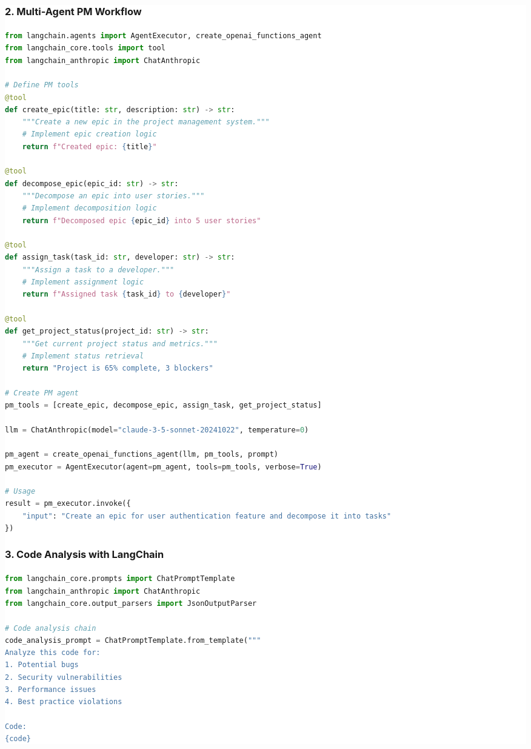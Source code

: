 ### 2. Multi-Agent PM Workflow

```python
from langchain.agents import AgentExecutor, create_openai_functions_agent
from langchain_core.tools import tool
from langchain_anthropic import ChatAnthropic

# Define PM tools
@tool
def create_epic(title: str, description: str) -> str:
    """Create a new epic in the project management system."""
    # Implement epic creation logic
    return f"Created epic: {title}"

@tool
def decompose_epic(epic_id: str) -> str:
    """Decompose an epic into user stories."""
    # Implement decomposition logic
    return f"Decomposed epic {epic_id} into 5 user stories"

@tool
def assign_task(task_id: str, developer: str) -> str:
    """Assign a task to a developer."""
    # Implement assignment logic
    return f"Assigned task {task_id} to {developer}"

@tool
def get_project_status(project_id: str) -> str:
    """Get current project status and metrics."""
    # Implement status retrieval
    return "Project is 65% complete, 3 blockers"

# Create PM agent
pm_tools = [create_epic, decompose_epic, assign_task, get_project_status]

llm = ChatAnthropic(model="claude-3-5-sonnet-20241022", temperature=0)

pm_agent = create_openai_functions_agent(llm, pm_tools, prompt)
pm_executor = AgentExecutor(agent=pm_agent, tools=pm_tools, verbose=True)

# Usage
result = pm_executor.invoke({
    "input": "Create an epic for user authentication feature and decompose it into tasks"
})
```

### 3. Code Analysis with LangChain

```python
from langchain_core.prompts import ChatPromptTemplate
from langchain_anthropic import ChatAnthropic
from langchain_core.output_parsers import JsonOutputParser

# Code analysis chain
code_analysis_prompt = ChatPromptTemplate.from_template("""
Analyze this code for:
1. Potential bugs
2. Security vulnerabilities
3. Performance issues
4. Best practice violations

Code:
{code}

```